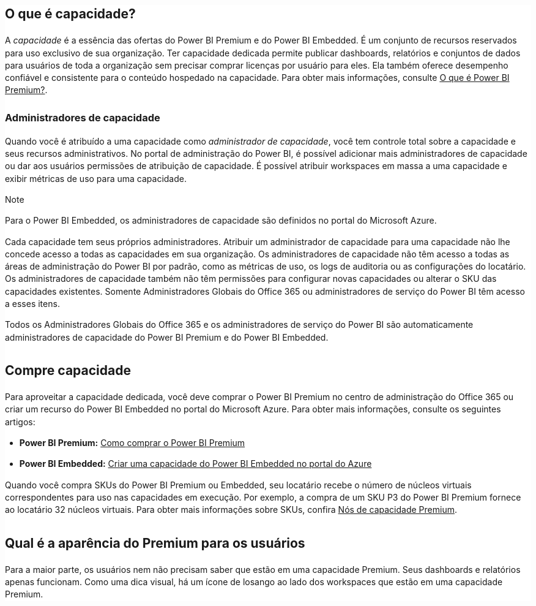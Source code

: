 ## <a name="what-is-capacity"></a>O que é capacidade?

A *capacidade* é a essência das ofertas do Power BI Premium e do Power BI Embedded. É um conjunto de recursos reservados para uso exclusivo de sua organização. Ter capacidade dedicada permite publicar dashboards, relatórios e conjuntos de dados para usuários de toda a organização sem precisar comprar licenças por usuário para eles. Ela também oferece desempenho confiável e consistente para o conteúdo hospedado na capacidade. Para obter mais informações, consulte [O que é Power BI Premium?](service-premium.md).

### <a name="capacity-admins"></a>Administradores de capacidade

Quando você é atribuído a uma capacidade como *administrador de capacidade*, você tem controle total sobre a capacidade e seus recursos administrativos. No portal de administração do Power BI, é possível adicionar mais administradores de capacidade ou dar aos usuários permissões de atribuição de capacidade. É possível atribuir workspaces em massa a uma capacidade e exibir métricas de uso para uma capacidade.

> [!NOTE]
> Para o Power BI Embedded, os administradores de capacidade são definidos no portal do Microsoft Azure.

Cada capacidade tem seus próprios administradores. Atribuir um administrador de capacidade para uma capacidade não lhe concede acesso a todas as capacidades em sua organização. Os administradores de capacidade não têm acesso a todas as áreas de administração do Power BI por padrão, como as métricas de uso, os logs de auditoria ou as configurações do locatário. Os administradores de capacidade também não têm permissões para configurar novas capacidades ou alterar o SKU das capacidades existentes. Somente Administradores Globais do Office 365 ou administradores de serviço do Power BI têm acesso a esses itens.

Todos os Administradores Globais do Office 365 e os administradores de serviço do Power BI são automaticamente administradores de capacidade do Power BI Premium e do Power BI Embedded.

## <a name="purchase-capacity"></a>Compre capacidade

Para aproveitar a capacidade dedicada, você deve comprar o Power BI Premium no centro de administração do Office 365 ou criar um recurso do Power BI Embedded no portal do Microsoft Azure. Para obter mais informações, consulte os seguintes artigos:

* **Power BI Premium:** [Como comprar o Power BI Premium](service-admin-premium-purchase.md)

* **Power BI Embedded:** [Criar uma capacidade do Power BI Embedded no portal do Azure](https://docs.microsoft.com/azure/power-bi-embedded/create-capacity)

Quando você compra SKUs do Power BI Premium ou Embedded, seu locatário recebe o número de núcleos virtuais correspondentes para uso nas capacidades em execução. Por exemplo, a compra de um SKU P3 do Power BI Premium fornece ao locatário 32 núcleos virtuais. Para obter mais informações sobre SKUs, confira [Nós de capacidade Premium](service-premium.md#premium-capacity-nodes).

## <a name="what-premium-looks-like-for-users"></a>Qual é a aparência do Premium para os usuários

Para a maior parte, os usuários nem não precisam saber que estão em uma capacidade Premium. Seus dashboards e relatórios apenas funcionam. Como uma dica visual, há um ícone de losango ao lado dos workspaces que estão em uma capacidade Premium.
